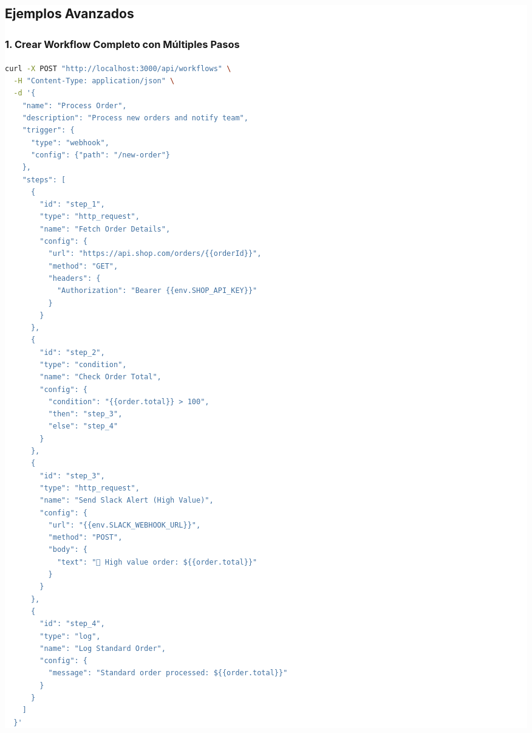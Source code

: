
## Ejemplos Avanzados

### 1. Crear Workflow Completo con Múltiples Pasos

```bash
curl -X POST "http://localhost:3000/api/workflows" \
  -H "Content-Type: application/json" \
  -d '{
    "name": "Process Order",
    "description": "Process new orders and notify team",
    "trigger": {
      "type": "webhook",
      "config": {"path": "/new-order"}
    },
    "steps": [
      {
        "id": "step_1",
        "type": "http_request",
        "name": "Fetch Order Details",
        "config": {
          "url": "https://api.shop.com/orders/{{orderId}}",
          "method": "GET",
          "headers": {
            "Authorization": "Bearer {{env.SHOP_API_KEY}}"
          }
        }
      },
      {
        "id": "step_2",
        "type": "condition",
        "name": "Check Order Total",
        "config": {
          "condition": "{{order.total}} > 100",
          "then": "step_3",
          "else": "step_4"
        }
      },
      {
        "id": "step_3",
        "type": "http_request",
        "name": "Send Slack Alert (High Value)",
        "config": {
          "url": "{{env.SLACK_WEBHOOK_URL}}",
          "method": "POST",
          "body": {
            "text": "🎉 High value order: ${{order.total}}"
          }
        }
      },
      {
        "id": "step_4",
        "type": "log",
        "name": "Log Standard Order",
        "config": {
          "message": "Standard order processed: ${{order.total}}"
        }
      }
    ]
  }'
```
